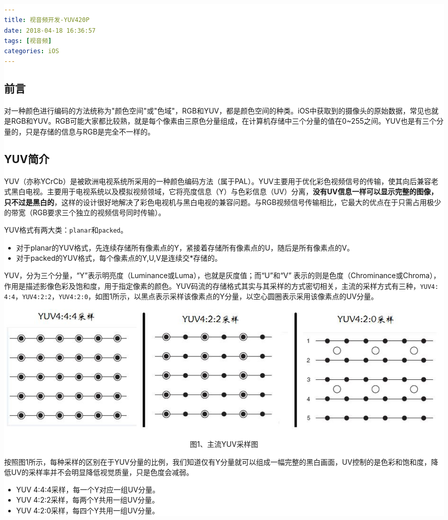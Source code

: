 ```yaml
---
title: 视音频开发-YUV420P
date: 2018-04-18 16:36:57
tags: [视音频]
categories: iOS
---
```


## 前言

对一种颜色进行编码的方法统称为"颜色空间"或"色域"，RGB和YUV，都是颜色空间的种类。iOS中获取到的摄像头的原始数据，常见也就是RGB和YUV。RGB可能大家都比较熟，就是每个像素由三原色分量组成，在计算机存储中三个分量的值在0~255之间。YUV也是有三个分量的，只是存储的信息与RGB是完全不一样的。

## YUV简介

YUV（亦称YCrCb）是被欧洲电视系统所采用的一种颜色编码方法（属于PAL）。YUV主要用于优化彩色视频信号的传输，使其向后兼容老式黑白电视。主要用于电视系统以及模拟视频领域，它将亮度信息（Y）与色彩信息（UV）分离，**没有UV信息一样可以显示完整的图像，只不过是黑白的**，这样的设计很好地解决了彩色电视机与黑白电视的兼容问题。与RGB视频信号传输相比，它最大的优点在于只需占用极少的带宽（RGB要求三个独立的视频信号同时传输）。

YUV格式有两大类：`planar`和`packed`。
- 对于planar的YUV格式，先连续存储所有像素点的Y，紧接着存储所有像素点的U，随后是所有像素点的V。
- 对于packed的YUV格式，每个像素点的Y,U,V是连续交*存储的。

YUV，分为三个分量，“Y”表示明亮度（Luminance或Luma），也就是灰度值；而“U”和“V” 表示的则是色度（Chrominance或Chroma），作用是描述影像色彩及饱和度，用于指定像素的颜色。YUV码流的存储格式其实与其采样的方式密切相关，主流的采样方式有三种，`YUV4:4:4`，`YUV4:2:2`，`YUV4:2:0`，如图1所示，以黑点表示采样该像素点的Y分量，以空心圆圈表示采用该像素点的UV分量。

<center>

<img src="./视音频开发-YUV420P/YUV采样图.jpg">

图1、主流YUV采样图

</center>

按照图1所示，每种采样的区别在于YUV分量的比例，我们知道仅有Y分量就可以组成一幅完整的黑白画面，UV控制的是色彩和饱和度，降低UV的采样率并不会明显降低视觉质量，只是色度会减弱。

- YUV 4:4:4采样，每一个Y对应一组UV分量。
- YUV 4:2:2采样，每两个Y共用一组UV分量。 
- YUV 4:2:0采样，每四个Y共用一组UV分量。
